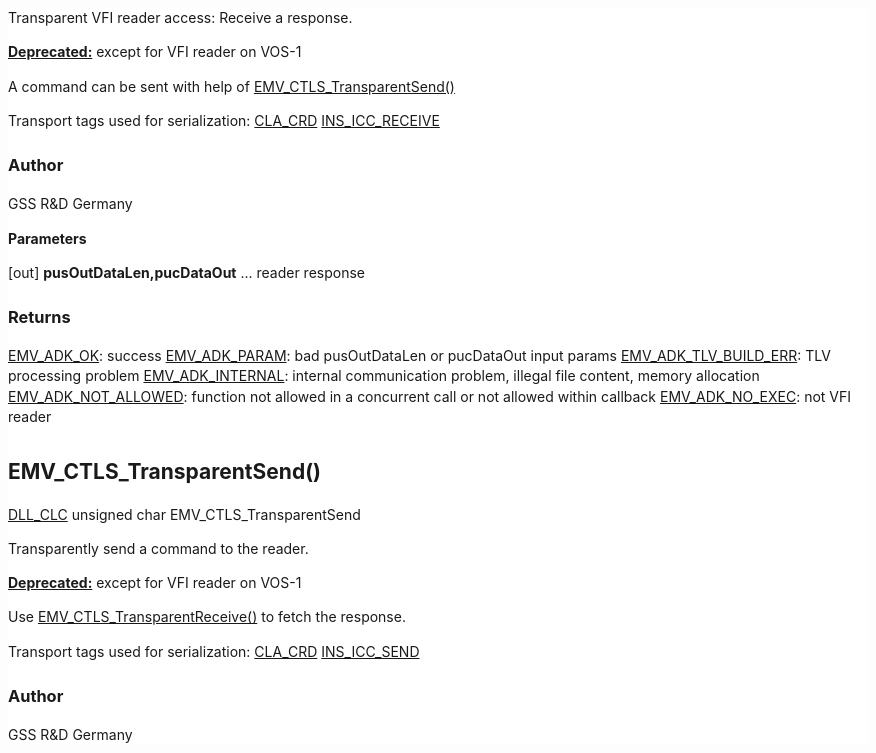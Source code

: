 Transparent VFI reader access: Receive a response.

**<a href="deprecated.md#_deprecated000064">Deprecated:</a>** except for VFI reader on VOS-1

A command can be sent with help of [EMV_CTLS_TransparentSend()](#ga91409ddd42bd277e1be3157f6c3bd445 "Transparently send a command to the reader.")

Transport tags used for serialization: <a href="group___a_d_k___t_r_a_n_s_p_o_r_t___t_a_g_s.md#ga5bba87bf3fef52692566815cace38934">CLA_CRD</a> <a href="group___a_d_k___t_r_a_n_s_p_o_r_t___t_a_g_s.md#gab3ddc4213a9aaf815a80fcf39dffa699">INS_ICC_RECEIVE</a>

### Author

GSS R&D Germany

**Parameters**

\[out\] **pusOutDataLen,pucDataOut** \... reader response

### Returns

<a href="group___a_d_k___r_e_t___c_o_d_e.md#ga1456bb13b42906927f8a8942169b62e7">EMV_ADK_OK</a>: success
<a href="group___a_d_k___r_e_t___c_o_d_e.md#ga89c11346e5e636e7c9d42c6a772674bf">EMV_ADK_PARAM</a>: bad pusOutDataLen or pucDataOut input params
<a href="group___a_d_k___r_e_t___c_o_d_e.md#ga4837e54c589150debdef49afb8f9b5db">EMV_ADK_TLV_BUILD_ERR</a>: TLV processing problem
<a href="group___a_d_k___r_e_t___c_o_d_e.md#gab0e8158b5e7019f0da44c5cbc37bae3d">EMV_ADK_INTERNAL</a>: internal communication problem, illegal file content, memory allocation
<a href="group___a_d_k___r_e_t___c_o_d_e.md#ga3a1d800696b9d7a86c0e39068d3fde57">EMV_ADK_NOT_ALLOWED</a>: function not allowed in a concurrent call or not allowed within callback
<a href="group___a_d_k___r_e_t___c_o_d_e.md#ga7ffea44a30b0451d393487eae4035b4e">EMV_ADK_NO_EXEC</a>: not VFI reader

## EMV_CTLS_TransparentSend() <a href="#ga91409ddd42bd277e1be3157f6c3bd445" id="ga91409ddd42bd277e1be3157f6c3bd445"></a>

<p><a href="_e_m_v___c_t_l_s___interface_8h.md#a0c075561565f443dd054da7871da8462">DLL_CLC</a> unsigned char EMV_CTLS_TransparentSend</p>

Transparently send a command to the reader.

**<a href="deprecated.md#_deprecated000063">Deprecated:</a>** except for VFI reader on VOS-1

Use [EMV_CTLS_TransparentReceive()](#ga13fd81242d6f2012ffade242f069a7f0 "Transparent VFI reader access: Receive a response.") to fetch the response.

Transport tags used for serialization: <a href="group___a_d_k___t_r_a_n_s_p_o_r_t___t_a_g_s.md#ga5bba87bf3fef52692566815cace38934">CLA_CRD</a> <a href="group___a_d_k___t_r_a_n_s_p_o_r_t___t_a_g_s.md#ga25d2323eddf0061e3eadabbbfe766638">INS_ICC_SEND</a>

### Author

GSS R&D Germany
